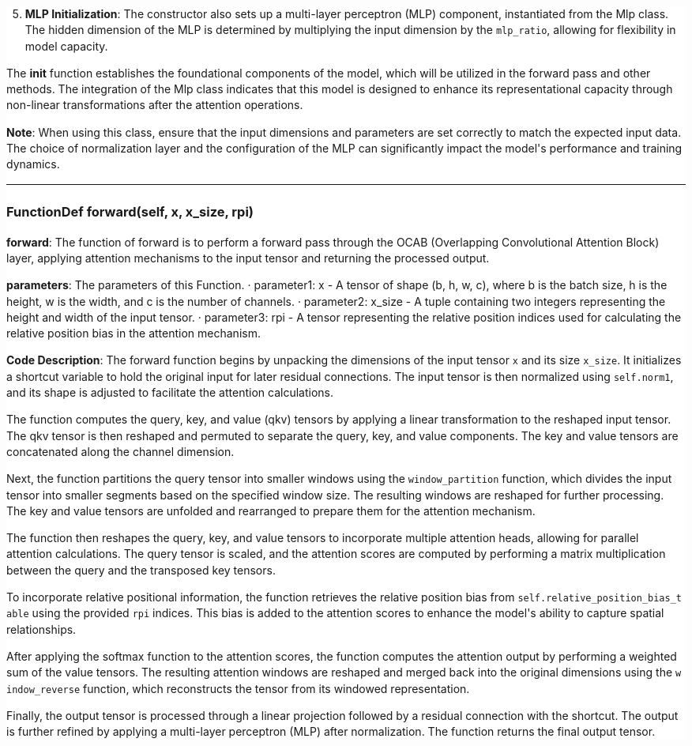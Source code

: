 5. **MLP Initialization**: The constructor also sets up a multi-layer perceptron (MLP) component, instantiated from the Mlp class. The hidden dimension of the MLP is determined by multiplying the input dimension by the `mlp_ratio`, allowing for flexibility in model capacity.

The __init__ function establishes the foundational components of the model, which will be utilized in the forward pass and other methods. The integration of the Mlp class indicates that this model is designed to enhance its representational capacity through non-linear transformations after the attention operations.

**Note**: When using this class, ensure that the input dimensions and parameters are set correctly to match the expected input data. The choice of normalization layer and the configuration of the MLP can significantly impact the model's performance and training dynamics.
***
### FunctionDef forward(self, x, x_size, rpi)
**forward**: The function of forward is to perform a forward pass through the OCAB (Overlapping Convolutional Attention Block) layer, applying attention mechanisms to the input tensor and returning the processed output.

**parameters**: The parameters of this Function.
· parameter1: x - A tensor of shape (b, h, w, c), where b is the batch size, h is the height, w is the width, and c is the number of channels.
· parameter2: x_size - A tuple containing two integers representing the height and width of the input tensor.
· parameter3: rpi - A tensor representing the relative position indices used for calculating the relative position bias in the attention mechanism.

**Code Description**: The forward function begins by unpacking the dimensions of the input tensor `x` and its size `x_size`. It initializes a shortcut variable to hold the original input for later residual connections. The input tensor is then normalized using `self.norm1`, and its shape is adjusted to facilitate the attention calculations.

The function computes the query, key, and value (qkv) tensors by applying a linear transformation to the reshaped input tensor. The qkv tensor is then reshaped and permuted to separate the query, key, and value components. The key and value tensors are concatenated along the channel dimension.

Next, the function partitions the query tensor into smaller windows using the `window_partition` function, which divides the input tensor into smaller segments based on the specified window size. The resulting windows are reshaped for further processing. The key and value tensors are unfolded and rearranged to prepare them for the attention mechanism.

The function then reshapes the query, key, and value tensors to incorporate multiple attention heads, allowing for parallel attention calculations. The query tensor is scaled, and the attention scores are computed by performing a matrix multiplication between the query and the transposed key tensors.

To incorporate relative positional information, the function retrieves the relative position bias from `self.relative_position_bias_table` using the provided `rpi` indices. This bias is added to the attention scores to enhance the model's ability to capture spatial relationships.

After applying the softmax function to the attention scores, the function computes the attention output by performing a weighted sum of the value tensors. The resulting attention windows are reshaped and merged back into the original dimensions using the `window_reverse` function, which reconstructs the tensor from its windowed representation.

Finally, the output tensor is processed through a linear projection followed by a residual connection with the shortcut. The output is further refined by applying a multi-layer perceptron (MLP) after normalization. The function returns the final output tensor.
